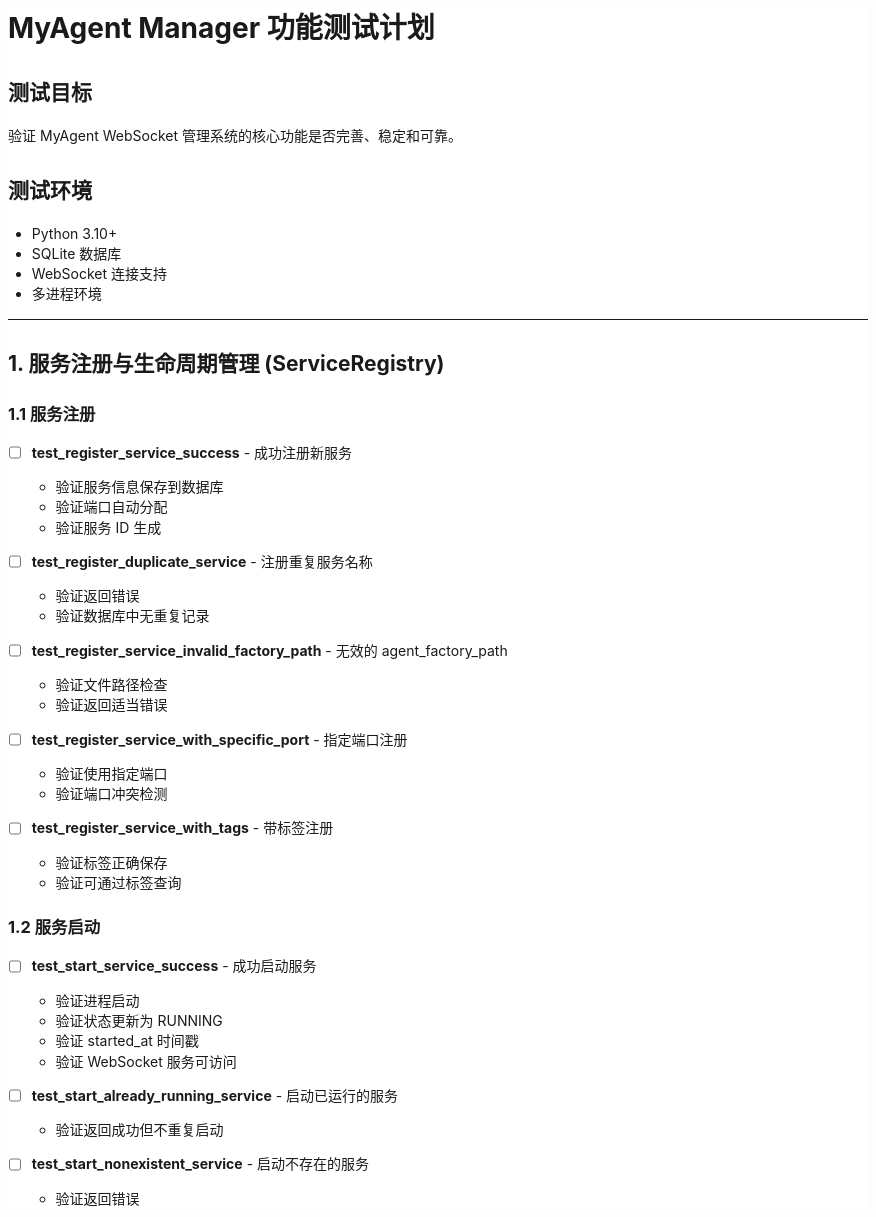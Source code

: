 # MyAgent Manager 功能测试计划

## 测试目标
验证 MyAgent WebSocket 管理系统的核心功能是否完善、稳定和可靠。

## 测试环境
- Python 3.10+
- SQLite 数据库
- WebSocket 连接支持
- 多进程环境

---

## 1. 服务注册与生命周期管理 (ServiceRegistry)

### 1.1 服务注册
- [ ] **test_register_service_success** - 成功注册新服务
  - 验证服务信息保存到数据库
  - 验证端口自动分配
  - 验证服务 ID 生成

- [ ] **test_register_duplicate_service** - 注册重复服务名称
  - 验证返回错误
  - 验证数据库中无重复记录

- [ ] **test_register_service_invalid_factory_path** - 无效的 agent_factory_path
  - 验证文件路径检查
  - 验证返回适当错误

- [ ] **test_register_service_with_specific_port** - 指定端口注册
  - 验证使用指定端口
  - 验证端口冲突检测

- [ ] **test_register_service_with_tags** - 带标签注册
  - 验证标签正确保存
  - 验证可通过标签查询

### 1.2 服务启动
- [ ] **test_start_service_success** - 成功启动服务
  - 验证进程启动
  - 验证状态更新为 RUNNING
  - 验证 started_at 时间戳
  - 验证 WebSocket 服务可访问

- [ ] **test_start_already_running_service** - 启动已运行的服务
  - 验证返回成功但不重复启动

- [ ] **test_start_nonexistent_service** - 启动不存在的服务
  - 验证返回错误
